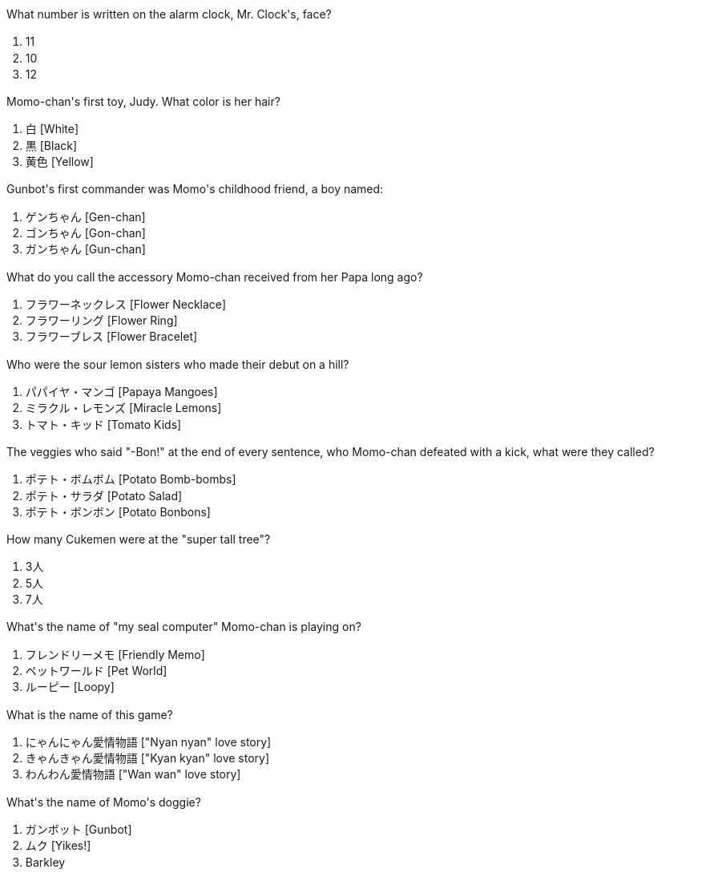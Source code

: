 What number is written on the alarm clock, Mr. Clock's, face?

1. 11
2. 10
3. 12

Momo-chan's first toy, Judy. What color is her hair?

1. 白 [White]
2. 黒 [Black]
3. 黄色 [Yellow]

Gunbot's first commander was Momo's childhood friend, a boy named:

1. ゲンちゃん [Gen-chan]
2. ゴンちゃん [Gon-chan]
3. ガンちゃん [Gun-chan]

What do you call the accessory Momo-chan received from her Papa long ago?

1. フラワーネックレス [Flower Necklace]
2. フラワーリング [Flower Ring]
3. フラワーブレス [Flower Bracelet]

Who were the sour lemon sisters who made their debut on a hill?

1. パパイヤ・マンゴ [Papaya Mangoes]
2. ミラクル・レモンズ [Miracle Lemons]
3. トマト・キッド [Tomato Kids]

The veggies who said "-Bon!" at the end of every sentence, who Momo-chan defeated with a kick, what were they called?

1. ポテト・ボムボム [Potato Bomb-bombs]
2. ポテト・サラダ [Potato Salad]
3. ポテト・ボンボン [Potato Bonbons]

How many Cukemen were at the "super tall tree"?

1. 3人
2. 5人
3. 7人

What's the name of "my seal computer" Momo-chan is playing on?

1. フレンドリーメモ [Friendly Memo]
2. ペットワールド [Pet World]
3. ルーピー [Loopy]

What is the name of this game?

1. にゃんにゃん愛情物語 ["Nyan nyan" love story]
2. きゃんきゃん愛情物語 ["Kyan kyan" love story]
3. わんわん愛情物語 ["Wan wan" love story]

What's the name of Momo's doggie?

1. ガンボット [Gunbot]
2. ムク [Yikes!]
3. Barkley
